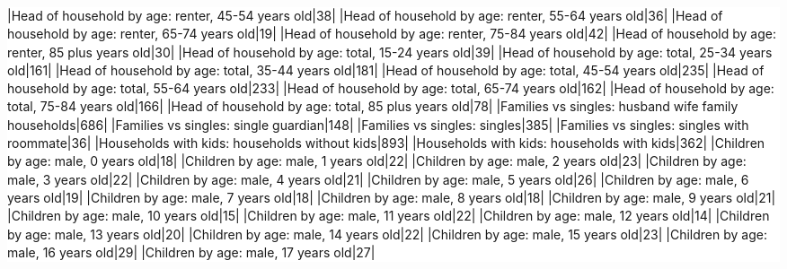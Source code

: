 |Head of household by age: renter, 45-54 years old|38|
|Head of household by age: renter, 55-64 years old|36|
|Head of household by age: renter, 65-74 years old|19|
|Head of household by age: renter, 75-84 years old|42|
|Head of household by age: renter, 85 plus years old|30|
|Head of household by age: total, 15-24 years old|39|
|Head of household by age: total, 25-34 years old|161|
|Head of household by age: total, 35-44 years old|181|
|Head of household by age: total, 45-54 years old|235|
|Head of household by age: total, 55-64 years old|233|
|Head of household by age: total, 65-74 years old|162|
|Head of household by age: total, 75-84 years old|166|
|Head of household by age: total, 85 plus years old|78|
|Families vs singles: husband wife family households|686|
|Families vs singles: single guardian|148|
|Families vs singles: singles|385|
|Families vs singles: singles with roommate|36|
|Households with kids: households without kids|893|
|Households with kids: households with kids|362|
|Children by age: male, 0 years old|18|
|Children by age: male, 1 years old|22|
|Children by age: male, 2 years old|23|
|Children by age: male, 3 years old|22|
|Children by age: male, 4 years old|21|
|Children by age: male, 5 years old|26|
|Children by age: male, 6 years old|19|
|Children by age: male, 7 years old|18|
|Children by age: male, 8 years old|18|
|Children by age: male, 9 years old|21|
|Children by age: male, 10 years old|15|
|Children by age: male, 11 years old|22|
|Children by age: male, 12 years old|14|
|Children by age: male, 13 years old|20|
|Children by age: male, 14 years old|22|
|Children by age: male, 15 years old|23|
|Children by age: male, 16 years old|29|
|Children by age: male, 17 years old|27|